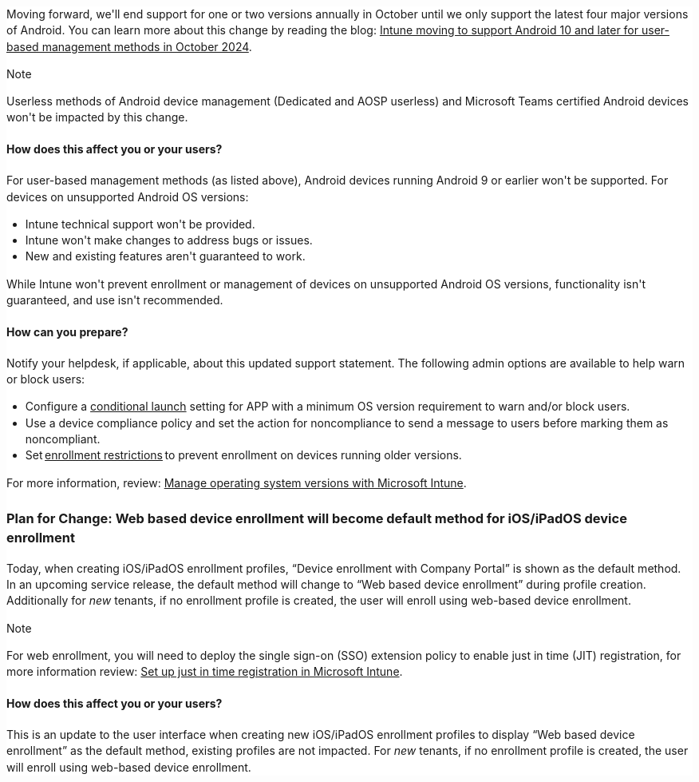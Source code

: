 Moving forward, we'll end support for one or two versions annually in October until we only support the latest four major versions of Android. You can learn more about this change by reading the blog: [Intune moving to support Android 10 and later for user-based management methods in October 2024](https://aka.ms/Intune/Android-10-support).

> [!NOTE]
> Userless methods of Android device management (Dedicated and AOSP userless) and Microsoft Teams certified Android devices won't be impacted by this change.

#### How does this affect you or your users?

For user-based management methods (as listed above), Android devices running Android 9 or earlier won't be supported. For devices on unsupported Android OS versions:

- Intune technical support won't be provided.
- Intune won't make changes to address bugs or issues.
- New and existing features aren't guaranteed to work. 

While Intune won't prevent enrollment or management of devices on unsupported Android OS versions, functionality isn't guaranteed, and use isn't recommended.

#### How can you prepare?

Notify your helpdesk, if applicable, about this updated support statement. The following admin options are available to help warn or block users:

- Configure a [conditional launch](../apps/app-protection-policy-settings-android.md#conditional-launch) setting for APP with a minimum OS version requirement to warn and/or block users.
- Use a device compliance policy and set the action for noncompliance to send a message to users before marking them as noncompliant.
- Set [enrollment restrictions](../fundamentals/manage-os-versions.md) to prevent enrollment on devices running older versions.

For more information, review: [Manage operating system versions with Microsoft Intune](../fundamentals/manage-os-versions.md).

### Plan for Change: Web based device enrollment will become default method for iOS/iPadOS device enrollment

Today, when creating iOS/iPadOS enrollment profiles, “Device enrollment with Company Portal” is shown as the default method. In an upcoming service release, the default method will change to “Web based device enrollment” during profile creation. Additionally for *new* tenants, if no enrollment profile is created, the user will enroll using web-based device enrollment.
 
> [!NOTE]
> For web enrollment, you will need to deploy the single sign-on (SSO) extension policy to enable just in time (JIT) registration, for more information review: [Set up just in time registration in Microsoft Intune](../enrollment/set-up-just-in-time-registration.md).

#### How does this affect you or your users?

This is an update to the user interface when creating new iOS/iPadOS enrollment profiles to display “Web based device enrollment” as the default method, existing profiles are not impacted. For *new* tenants, if no enrollment profile is created, the user will enroll using web-based device enrollment.
